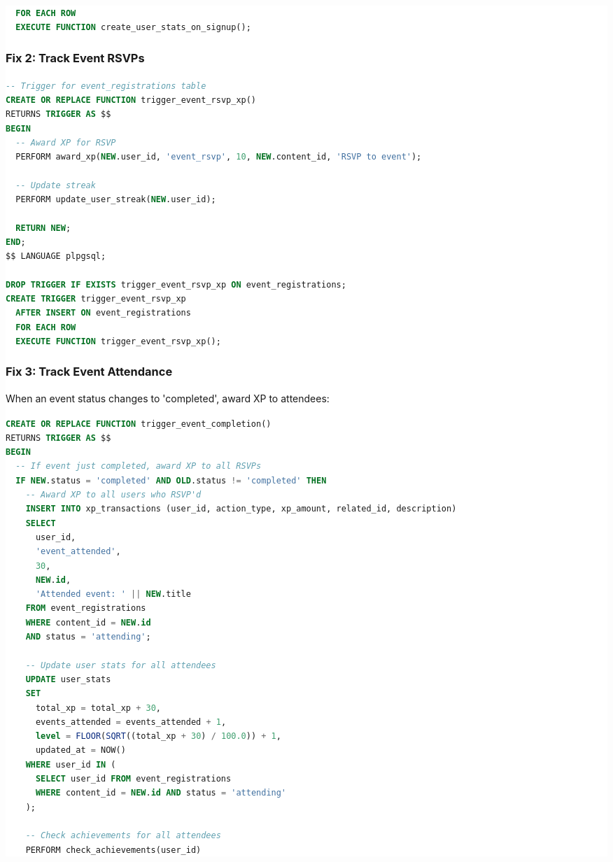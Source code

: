 ```sql
  FOR EACH ROW
  EXECUTE FUNCTION create_user_stats_on_signup();
```

### Fix 2: Track Event RSVPs

```sql
-- Trigger for event_registrations table
CREATE OR REPLACE FUNCTION trigger_event_rsvp_xp()
RETURNS TRIGGER AS $$
BEGIN
  -- Award XP for RSVP
  PERFORM award_xp(NEW.user_id, 'event_rsvp', 10, NEW.content_id, 'RSVP to event');

  -- Update streak
  PERFORM update_user_streak(NEW.user_id);

  RETURN NEW;
END;
$$ LANGUAGE plpgsql;

DROP TRIGGER IF EXISTS trigger_event_rsvp_xp ON event_registrations;
CREATE TRIGGER trigger_event_rsvp_xp
  AFTER INSERT ON event_registrations
  FOR EACH ROW
  EXECUTE FUNCTION trigger_event_rsvp_xp();
```

### Fix 3: Track Event Attendance

When an event status changes to 'completed', award XP to attendees:

```sql
CREATE OR REPLACE FUNCTION trigger_event_completion()
RETURNS TRIGGER AS $$
BEGIN
  -- If event just completed, award XP to all RSVPs
  IF NEW.status = 'completed' AND OLD.status != 'completed' THEN
    -- Award XP to all users who RSVP'd
    INSERT INTO xp_transactions (user_id, action_type, xp_amount, related_id, description)
    SELECT
      user_id,
      'event_attended',
      30,
      NEW.id,
      'Attended event: ' || NEW.title
    FROM event_registrations
    WHERE content_id = NEW.id
    AND status = 'attending';

    -- Update user stats for all attendees
    UPDATE user_stats
    SET
      total_xp = total_xp + 30,
      events_attended = events_attended + 1,
      level = FLOOR(SQRT((total_xp + 30) / 100.0)) + 1,
      updated_at = NOW()
    WHERE user_id IN (
      SELECT user_id FROM event_registrations
      WHERE content_id = NEW.id AND status = 'attending'
    );

    -- Check achievements for all attendees
    PERFORM check_achievements(user_id)
```